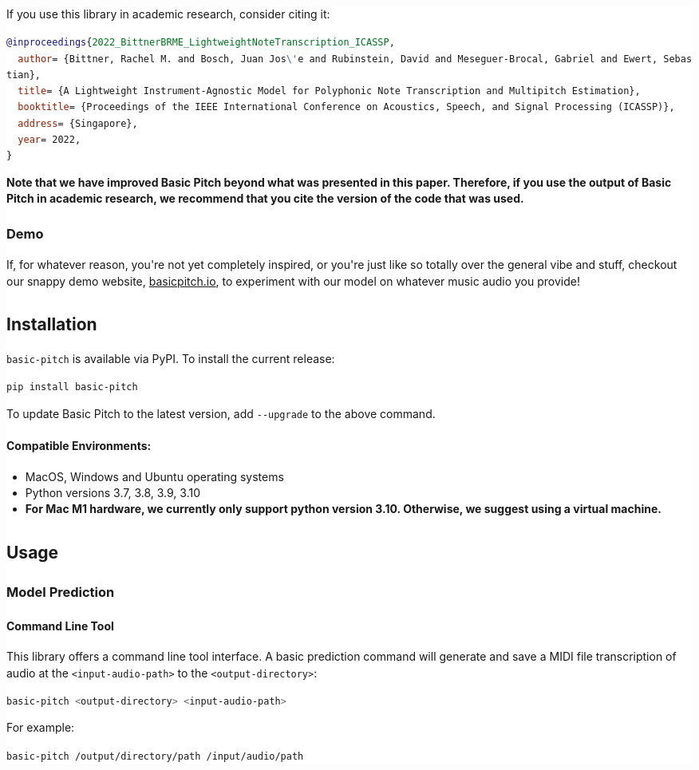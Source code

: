 If you use this library in academic research, consider citing it:
```bibtex
@inproceedings{2022_BittnerBRME_LightweightNoteTranscription_ICASSP,
  author= {Bittner, Rachel M. and Bosch, Juan Jos\'e and Rubinstein, David and Meseguer-Brocal, Gabriel and Ewert, Sebastian},
  title= {A Lightweight Instrument-Agnostic Model for Polyphonic Note Transcription and Multipitch Estimation},
  booktitle= {Proceedings of the IEEE International Conference on Acoustics, Speech, and Signal Processing (ICASSP)},
  address= {Singapore},
  year= 2022,
}
```

**Note that we have improved Basic Pitch beyond what was presented in this paper. Therefore, if you use the output of Basic Pitch in academic research,
we recommend that you cite the version of the code that was used.**

### Demo
If, for whatever reason, you're not yet completely inspired, or you're just like so totally over the general vibe and stuff, checkout our snappy demo website, [basicpitch.io](https://basicpitch.io), to experiment with our model on whatever music audio you provide!


## Installation

`basic-pitch` is available via PyPI. To install the current release:

    pip install basic-pitch

To update Basic Pitch to the latest version, add `--upgrade` to the above command.

#### Compatible Environments:
- MacOS, Windows and Ubuntu operating systems
- Python versions 3.7, 3.8, 3.9, 3.10
- **For Mac M1 hardware, we currently only support python version 3.10. Otherwise, we suggest using a virtual machine.**


## Usage

### Model Prediction

#### Command Line Tool

This library offers a command line tool interface. A basic prediction command will generate and save a MIDI file transcription of audio at the `<input-audio-path>` to the `<output-directory>`:

```bash
basic-pitch <output-directory> <input-audio-path>
```

For example: 
```
basic-pitch /output/directory/path /input/audio/path
```
